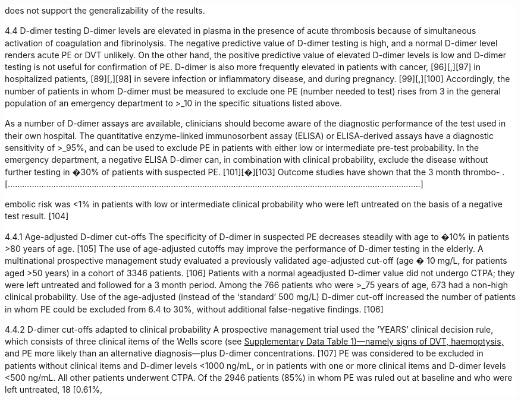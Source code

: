 does not support the generalizability of the results.

4.4 D-dimer testing
D-dimer levels are elevated in plasma in the presence of acute thrombosis because of simultaneous activation of coagulation and fibrinolysis. The negative predictive value of D-dimer testing is high, and a
normal D-dimer level renders acute PE or DVT unlikely. On the
other hand, the positive predictive value of elevated D-dimer levels is
low and D-dimer testing is not useful for confirmation of PE. D-dimer
is also more frequently elevated in patients with cancer, [96][,][97] in hospitalized patients, [89][,][98] in severe infection or inflammatory disease, and
during pregnancy. [99][,][100] Accordingly, the number of patients in whom
D-dimer must be measured to exclude one PE (number needed to
test) rises from 3 in the general population of an emergency department to >_10 in the specific situations listed above.

As a number of D-dimer assays are available, clinicians should
become aware of the diagnostic performance of the test used in their
own hospital. The quantitative enzyme-linked immunosorbent assay
(ELISA) or ELISA-derived assays have a diagnostic sensitivity of >_95%,
and can be used to exclude PE in patients with either low or intermediate pre-test probability. In the emergency department, a negative ELISA
D-dimer can, in combination with clinical probability, exclude the disease without further testing in �30% of patients with suspected
PE. [101][�][103] Outcome studies have shown that the 3 month thrombo- . [............................................................................................................................................................................]


embolic risk was <1% in patients with low or intermediate clinical probability who were left untreated on the basis of a negative test result. [104]

4.4.1 Age-adjusted D-dimer cut-offs
The specificity of D-dimer in suspected PE decreases steadily with age
to �10% in patients >80 years of age. [105] The use of age-adjusted cutoffs may improve the performance of D-dimer testing in the elderly. A
multinational prospective management study evaluated a previously
validated age-adjusted cut-off (age � 10 mg/L, for patients aged >50
years) in a cohort of 3346 patients. [106] Patients with a normal ageadjusted D-dimer value did not undergo CTPA; they were left
untreated and followed for a 3 month period. Among the 766 patients
who were >_75 years of age, 673 had a non-high clinical probability.
Use of the age-adjusted (instead of the ‘standard’ 500 mg/L) D-dimer
cut-off increased the number of patients in whom PE could be
excluded from 6.4 to 30%, without additional false-negative findings. [106]

4.4.2 D-dimer cut-offs adapted to clinical probability
A prospective management trial used the ‘YEARS’ clinical decision
rule, which consists of three clinical items of the Wells score (see
[Supplementary Data Table 1)—namely signs of DVT, haemoptysis,](https://academic.oup.com/eurheartj/article-lookup/doi/10.1093/eurheartj/ehz405#supplementary-data)
and PE more likely than an alternative diagnosis—plus D-dimer concentrations. [107] PE was considered to be excluded in patients without
clinical items and D-dimer levels <1000 ng/mL, or in patients with
one or more clinical items and D-dimer levels <500 ng/mL. All other
patients underwent CTPA. Of the 2946 patients (85%) in whom PE
was ruled out at baseline and who were left untreated, 18 [0.61%,
